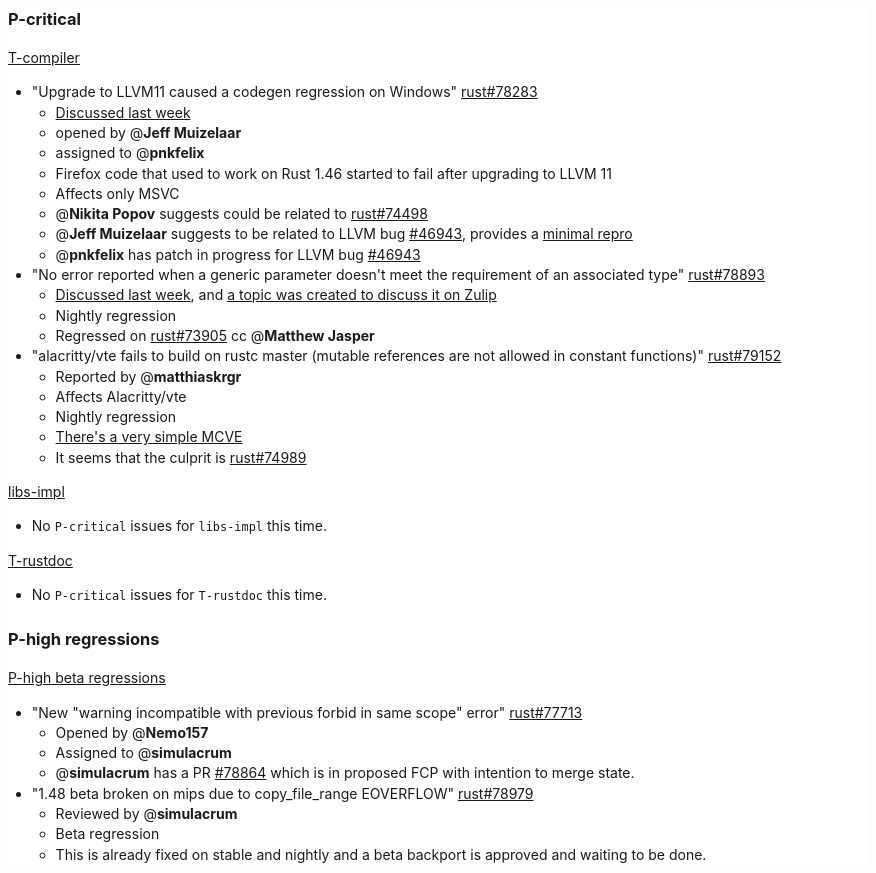 ### P-critical

[T-compiler](https://github.com/rust-lang/rust/issues?utf8=%E2%9C%93&q=is%3Aopen+label%3AP-critical+label%3AT-compiler)

- "Upgrade to LLVM11 caused a codegen regression on Windows" [rust#78283](https://github.com/rust-lang/rust/issues/78283)
  - [Discussed last week](https://rust-lang.zulipchat.com/#narrow/stream/238009-t-compiler.2Fmeetings/topic/.5Bweekly.20meeting.5D.202020-11-12.20.2354818/near/216482008)
  - opened by @**Jeff Muizelaar**
  - assigned to @**pnkfelix**
  - Firefox code that used to work on Rust 1.46 started to fail after upgrading to LLVM 11
  - Affects only MSVC
  - @**Nikita Popov** suggests could be related to [rust#74498](https://github.com/rust-lang/rust/issues/74498)
  - @**Jeff Muizelaar** suggests to be related to LLVM bug [#46943](https://bugs.llvm.org/show_bug.cgi?id=46943), provides a [minimal repro](https://github.com/rust-lang/rust/issues/78283#issuecomment-720156273)
  - @**pnkfelix** has patch in progress for LLVM bug [#46943](https://bugs.llvm.org/show_bug.cgi?id=46943)
- "No error reported when a generic parameter doesn't meet the requirement of an associated type" [rust#78893](https://github.com/rust-lang/rust/issues/78893)
  - [Discussed last week](https://rust-lang.zulipchat.com/#narrow/stream/238009-t-compiler.2Fmeetings/topic/.5Bweekly.20meeting.5D.202020-11-12.20.2354818/near/216482210), and [a topic was created to discuss it on Zulip](https://rust-lang.zulipchat.com/#narrow/stream/213817-t-lang/topic/.2378893.20no.20err.20when.20genrc.20param.20doesnt.20meet.20req.20of.20assoc.20type)
  - Nightly regression
  - Regressed on [rust#73905](https://github.com/rust-lang/rust/pull/73905) cc @**Matthew Jasper**
- "alacritty/vte fails to build on rustc master (mutable references are not allowed in constant functions)" [rust#79152](https://github.com/rust-lang/rust/issues/79152)
  - Reported by @**matthiaskrgr**
  - Affects Alacritty/vte
  - Nightly regression
  - [There's a very simple MCVE](https://github.com/rust-lang/rust/issues/79152#issuecomment-729318274)
  - It seems that the culprit is [rust#74989](https://github.com/rust-lang/rust/pull/74989)

[libs-impl](https://github.com/rust-lang/rust/issues?utf8=%E2%9C%93&q=is%3Aopen+label%3AP-critical+label%3Alibs-impl)

- No `P-critical` issues for `libs-impl` this time.

[T-rustdoc](https://github.com/rust-lang/rust/issues?utf8=%E2%9C%93&q=is%3Aopen+label%3AP-critical+label%3AT-rustdoc)

- No `P-critical` issues for `T-rustdoc` this time.

### P-high regressions

[P-high beta regressions](https://github.com/rust-lang/rust/issues?utf8=%E2%9C%93&q=is%3Aopen+label%3Aregression-from-stable-to-beta+label%3AP-high)

- "New "warning incompatible with previous forbid in same scope" error" [rust#77713](https://github.com/rust-lang/rust/issues/77713)
  - Opened by @**Nemo157**
  - Assigned to @**simulacrum**
  - @**simulacrum** has a PR [#78864](https://github.com/rust-lang/rust/pull/78864) which is in proposed FCP with intention to merge state.
- "1.48 beta broken on mips due to copy_file_range EOVERFLOW" [rust#78979](https://github.com/rust-lang/rust/issues/78979)
  - Reviewed by @**simulacrum**
  - Beta regression
  - This is already fixed on stable and nightly and a beta backport is approved and waiting to be done.
